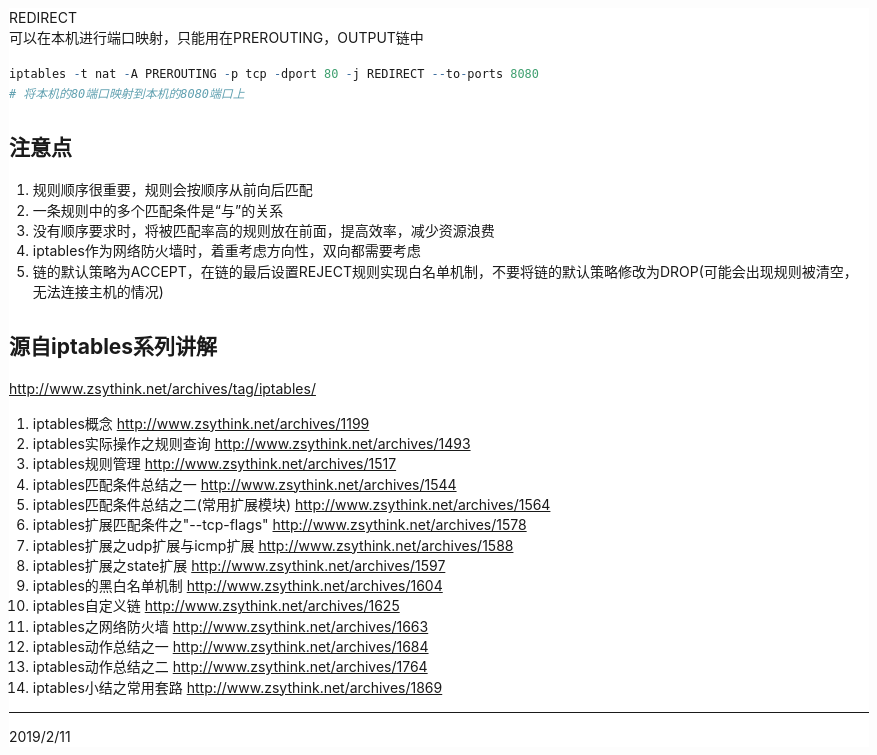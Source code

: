 REDIRECT  
可以在本机进行端口映射，只能用在PREROUTING，OUTPUT链中  
```r
iptables -t nat -A PREROUTING -p tcp -dport 80 -j REDIRECT --to-ports 8080
# 将本机的80端口映射到本机的8080端口上
```


## 注意点
1. 规则顺序很重要，规则会按顺序从前向后匹配
2. 一条规则中的多个匹配条件是“与”的关系
3. 没有顺序要求时，将被匹配率高的规则放在前面，提高效率，减少资源浪费
4. iptables作为网络防火墙时，着重考虑方向性，双向都需要考虑
5. 链的默认策略为ACCEPT，在链的最后设置REJECT规则实现白名单机制，不要将链的默认策略修改为DROP(可能会出现规则被清空，无法连接主机的情况)


## 源自iptables系列讲解
http://www.zsythink.net/archives/tag/iptables/  
1. iptables概念 http://www.zsythink.net/archives/1199
2. iptables实际操作之规则查询 http://www.zsythink.net/archives/1493
3. iptables规则管理 http://www.zsythink.net/archives/1517
4. iptables匹配条件总结之一 http://www.zsythink.net/archives/1544
5. iptables匹配条件总结之二(常用扩展模块) http://www.zsythink.net/archives/1564
6. iptables扩展匹配条件之"--tcp-flags" http://www.zsythink.net/archives/1578
7. iptables扩展之udp扩展与icmp扩展 http://www.zsythink.net/archives/1588
8. iptables扩展之state扩展 http://www.zsythink.net/archives/1597
9. iptables的黑白名单机制 http://www.zsythink.net/archives/1604
10. iptables自定义链 http://www.zsythink.net/archives/1625
11. iptables之网络防火墙 http://www.zsythink.net/archives/1663
12. iptables动作总结之一 http://www.zsythink.net/archives/1684
13. iptables动作总结之二 http://www.zsythink.net/archives/1764
14. iptables小结之常用套路 http://www.zsythink.net/archives/1869


---
2019/2/11  
